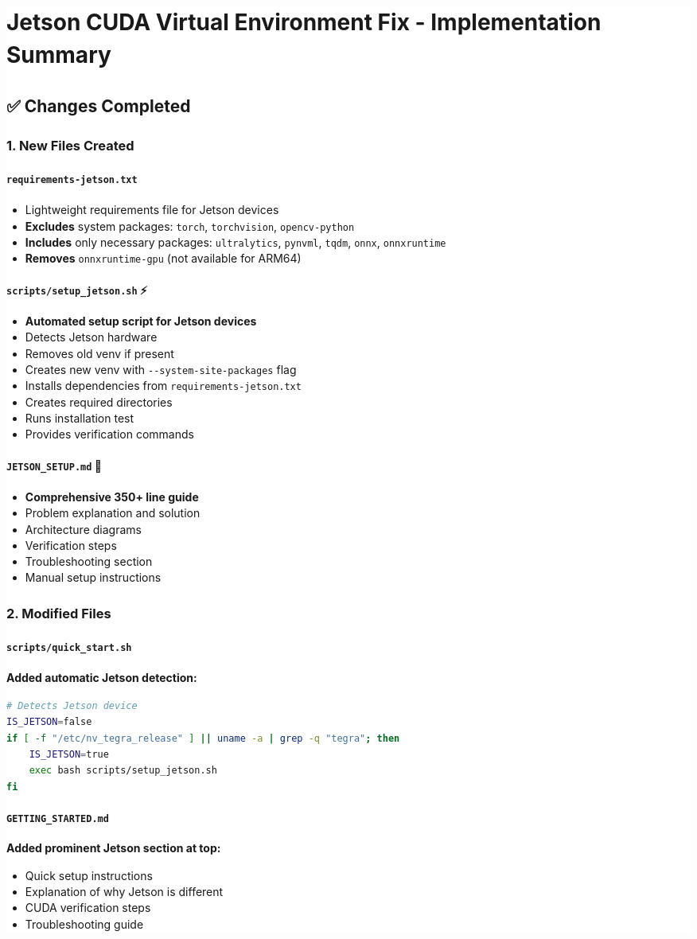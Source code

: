 # Jetson CUDA Virtual Environment Fix - Implementation Summary

## ✅ Changes Completed

### 1. New Files Created

#### `requirements-jetson.txt`
- Lightweight requirements file for Jetson devices
- **Excludes** system packages: `torch`, `torchvision`, `opencv-python`
- **Includes** only necessary packages: `ultralytics`, `pynvml`, `tqdm`, `onnx`, `onnxruntime`
- **Removes** `onnxruntime-gpu` (not available for ARM64)

#### `scripts/setup_jetson.sh` ⚡
- **Automated setup script for Jetson devices**
- Detects Jetson hardware
- Removes old venv if present
- Creates new venv with `--system-site-packages` flag
- Installs dependencies from `requirements-jetson.txt`
- Creates required directories
- Runs installation test
- Provides verification commands

#### `JETSON_SETUP.md` 📖
- **Comprehensive 350+ line guide**
- Problem explanation and solution
- Architecture diagrams
- Verification steps
- Troubleshooting section
- Manual setup instructions

### 2. Modified Files

#### `scripts/quick_start.sh`
**Added automatic Jetson detection:**
```bash
# Detects Jetson device
IS_JETSON=false
if [ -f "/etc/nv_tegra_release" ] || uname -a | grep -q "tegra"; then
    IS_JETSON=true
    exec bash scripts/setup_jetson.sh
fi
```

#### `GETTING_STARTED.md`
**Added prominent Jetson section at top:**
- Quick setup instructions
- Explanation of why Jetson is different
- CUDA verification steps
- Troubleshooting guide
